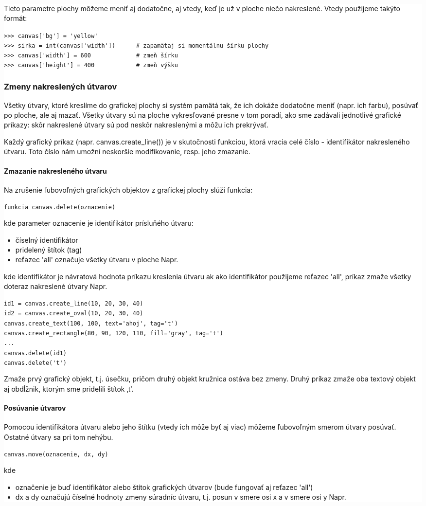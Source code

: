 Tieto parametre plochy môžeme meniť aj dodatočne, aj vtedy, keď je už v ploche niečo nakreslené. Vtedy použijeme takýto formát:
~~~
>>> canvas['bg'] = 'yellow'
>>> sirka = int(canvas['width'])      # zapamätaj si momentálnu šírku plochy
>>> canvas['width'] = 600             # zmeň šírku
>>> canvas['height'] = 400            # zmeň výšku
~~~

### Zmeny nakreslených útvarov

Všetky útvary, ktoré kreslíme do grafickej plochy si systém pamätá tak, že ich dokáže dodatočne meniť (napr. ich farbu), posúvať po ploche, ale aj mazať. Všetky útvary sú na ploche vykresľované presne v tom poradí, ako sme zadávali jednotlivé grafické príkazy: skôr nakreslené útvary sú pod neskôr nakreslenými a môžu ich prekrývať.

Každý grafický príkaz (napr. canvas.create_line()) je v skutočnosti funkciou, ktorá vracia celé číslo - identifikátor nakresleného útvaru. Toto číslo nám umožní neskoršie modifikovanie, resp. jeho zmazanie.

#### Zmazanie nakresleného útvaru

Na zrušenie ľubovoľných grafických objektov z grafickej plochy slúži funkcia:
~~~
funkcia canvas.delete(oznacenie)
~~~
kde parameter oznacenie je identifikátor prísluňého útvaru:
* číselný identifikátor
* pridelený štítok (tag)
* reťazec 'all' označuje všetky útvaru v ploche
Napr.

kde identifikátor je návratová hodnota príkazu kreslenia útvaru
ak ako identifikátor použijeme reťazec 'all', príkaz zmaže všetky doteraz nakreslené útvary
Napr.
~~~
id1 = canvas.create_line(10, 20, 30, 40)
id2 = canvas.create_oval(10, 20, 30, 40)
canvas.create_text(100, 100, text='ahoj', tag='t')
canvas.create_rectangle(80, 90, 120, 110, fill='gray', tag='t')
...
canvas.delete(id1)
canvas.delete('t')
~~~
Zmaže prvý grafický objekt, t.j. úsečku, pričom druhý objekt kružnica ostáva bez zmeny. Druhý príkaz zmaže oba textový objekt aj obdĺžnik, ktorým sme pridelili štítok ‚t‘.

#### Posúvanie útvarov

Pomocou identifikátora útvaru alebo jeho štítku (vtedy ich môže byť aj viac) môžeme ľubovoľným smerom útvary posúvať. Ostatné útvary sa pri tom nehýbu.
~~~
canvas.move(oznacenie, dx, dy)
~~~
kde
* označenie je buď identifikátor alebo štítok grafických útvarov (bude fungovať aj reťazec 'all')
* dx a dy označujú číselné hodnoty zmeny súradníc útvaru, t.j. posun v smere osi x a v smere osi y
Napr.
